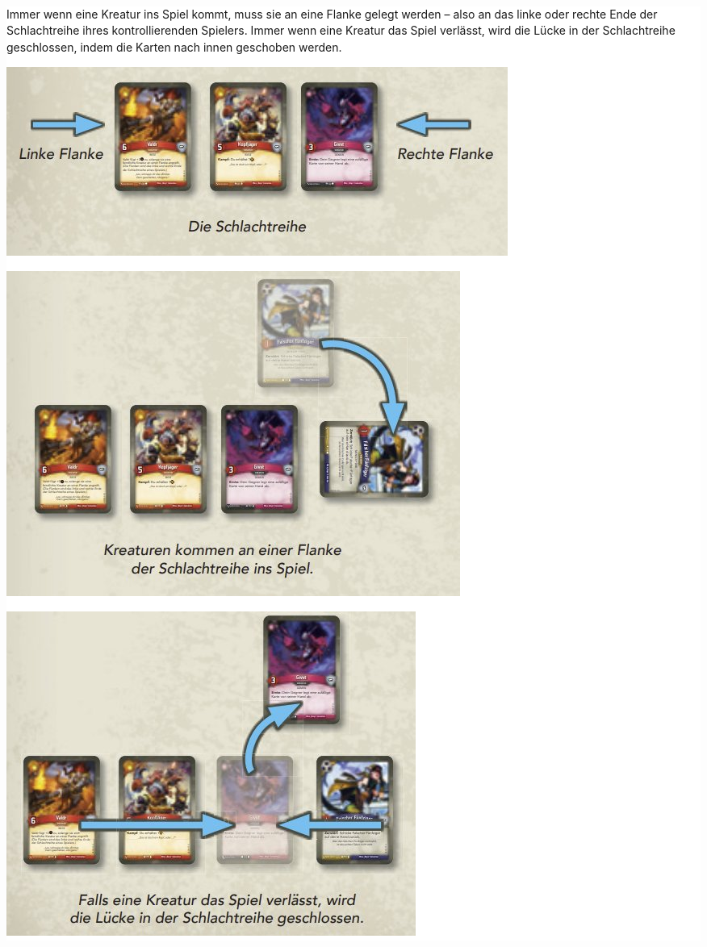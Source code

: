 Immer wenn eine Kreatur ins Spiel kommt, muss sie an eine Flanke gelegt
werden – also an das linke oder rechte Ende der Schlachtreihe ihres
kontrollierenden Spielers. Immer wenn eine Kreatur das Spiel verlässt, wird
die Lücke in der Schlachtreihe geschlossen, indem die Karten nach innen
geschoben werden.

![Battleline](img/battleline.jpg)

![Creatures enter play on the flank of the battleline](img/flank.jpg)

![If a creature leaves play, the battleline is shifted inward](img/shift-battleline.jpg)
